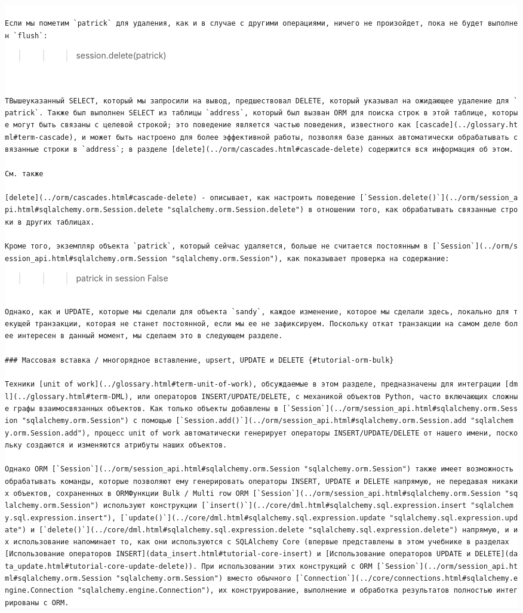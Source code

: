 
```

Если мы пометим `patrick` для удаления, как и в случае с другими операциями, ничего не произойдет, пока не будет выполнен `flush`:

```
>>> session.delete(patrick)
```


ТВышеуказанный SELECT, который мы запросили на вывод, предшествовал DELETE, который указывал на ожидающее удаление для `patrick`. Также был выполнен SELECT из таблицы `address`, который был вызван ORM для поиска строк в этой таблице, которые могут быть связаны с целевой строкой; это поведение является частью поведения, известного как [cascade](../glossary.html#term-cascade), и может быть настроено для более эффективной работы, позволяя базе данных автоматически обрабатывать связанные строки в `address`; в разделе [delete](../orm/cascades.html#cascade-delete) содержится вся информация об этом.

См. также

[delete](../orm/cascades.html#cascade-delete) - описывает, как настроить поведение [`Session.delete()`](../orm/session_api.html#sqlalchemy.orm.Session.delete "sqlalchemy.orm.Session.delete") в отношении того, как обрабатывать связанные строки в других таблицах.

Кроме того, экземпляр объекта `patrick`, который сейчас удаляется, больше не считается постоянным в [`Session`](../orm/session_api.html#sqlalchemy.orm.Session "sqlalchemy.orm.Session"), как показывает проверка на содержание:

```
>>> patrick in session
False
```

Однако, как и UPDATE, которые мы сделали для объекта `sandy`, каждое изменение, которое мы сделали здесь, локально для текущей транзакции, которая не станет постоянной, если мы ее не зафиксируем. Поскольку откат транзакции на самом деле более интересен в данный момент, мы сделаем это в следующем разделе.

### Массовая вставка / многорядное вставление, upsert, UPDATE и DELETE {#tutorial-orm-bulk}

Техники [unit of work](../glossary.html#term-unit-of-work), обсуждаемые в этом разделе, предназначены для интеграции [dml](../glossary.html#term-DML), или операторов INSERT/UPDATE/DELETE, с механикой объектов Python, часто включающих сложные графы взаимосвязанных объектов. Как только объекты добавлены в [`Session`](../orm/session_api.html#sqlalchemy.orm.Session "sqlalchemy.orm.Session") с помощью [`Session.add()`](../orm/session_api.html#sqlalchemy.orm.Session.add "sqlalchemy.orm.Session.add"), процесс unit of work автоматически генерирует операторы INSERT/UPDATE/DELETE от нашего имени, поскольку создаются и изменяются атрибуты наших объектов.

Однако ORM [`Session`](../orm/session_api.html#sqlalchemy.orm.Session "sqlalchemy.orm.Session") также имеет возможность обрабатывать команды, которые позволяют ему генерировать операторы INSERT, UPDATE и DELETE напрямую, не передавая никаких объектов, сохраненных в ORMФункции Bulk / Multi row ORM [`Session`](../orm/session_api.html#sqlalchemy.orm.Session "sqlalchemy.orm.Session") используют конструкции [`insert()`](../core/dml.html#sqlalchemy.sql.expression.insert "sqlalchemy.sql.expression.insert"), [`update()`](../core/dml.html#sqlalchemy.sql.expression.update "sqlalchemy.sql.expression.update") и [`delete()`](../core/dml.html#sqlalchemy.sql.expression.delete "sqlalchemy.sql.expression.delete") напрямую, и их использование напоминает то, как они используются с SQLAlchemy Core (впервые представлены в этом учебнике в разделах [Использование операторов INSERT](data_insert.html#tutorial-core-insert) и [Использование операторов UPDATE и DELETE](data_update.html#tutorial-core-update-delete)). При использовании этих конструкций с ORM [`Session`](../orm/session_api.html#sqlalchemy.orm.Session "sqlalchemy.orm.Session") вместо обычного [`Connection`](../core/connections.html#sqlalchemy.engine.Connection "sqlalchemy.engine.Connection"), их конструирование, выполнение и обработка результатов полностью интегрированы с ORM.

```